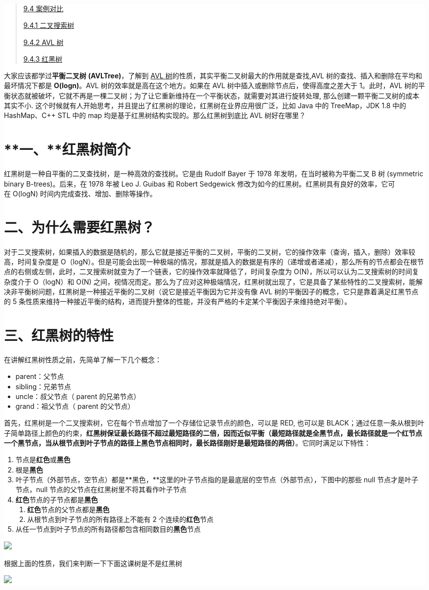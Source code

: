 > 
> [9.4 案例对比](#t30)
> 
> [9.4.1 二叉搜索树](#t31)
> 
> [9.4.2 AVL 树](#t32)
> 
> [9.4.3 红黑树](#t33)

大家应该都学过**平衡二叉树** **(AVLTree)**，了解到 [AVL 树](https://so.csdn.net/so/search?q=AVL%E6%A0%91&spm=1001.2101.3001.7020)的性质，其实平衡二叉树最大的作用就是查找,AVL 树的查找、插入和删除在平均和最坏情况下都是 **O(logn)**。AVL 树的效率就是高在这个地方。如果在 AVL 树中插入或删除节点后，使得高度之差大于 1。此时，AVL 树的平衡状态就被破坏，它就不再是一棵二叉树；为了让它重新维持在一个平衡状态，就需要对其进行旋转处理, 那么创建一颗平衡二叉树的成本其实不小. 这个时候就有人开始思考，并且提出了红黑树的理论，红黑树在业界应用很广泛，比如 Java 中的 TreeMap，JDK 1.8 中的 HashMap、C++ STL 中的 map 均是基于红黑树结构实现的。那么红黑树到底比 AVL 树好在哪里？

**一、****红黑树简介**
===============

红黑树是一种自平衡的二叉查找树，是一种高效的查找树。它是由 Rudolf Bayer 于 1978 年发明，在当时被称为平衡二叉 B 树 (symmetric binary B-trees)。后来，在 1978 年被 Leo J. Guibas 和 Robert Sedgewick 修改为如今的红黑树。红黑树具有良好的效率，它可在 O(logN) 时间内完成查找、增加、删除等操作。

**二、为什么需要红黑树？**
===============

对于二叉搜索树，如果插入的数据是随机的，那么它就是接近平衡的二叉树，平衡的二叉树，它的操作效率（查询，插入，删除）效率较高，时间复杂度是 O（logN）。但是可能会出现一种极端的情况，那就是插入的数据是有序的（递增或者递减），那么所有的节点都会在根节点的右侧或左侧，此时，二叉搜索树就变为了一个链表，它的操作效率就降低了，时间复杂度为 O(N)，所以可以认为二叉搜索树的时间复杂度介于 O（logN）和 O(N) 之间，视情况而定。那么为了应对这种极端情况，红黑树就出现了，它是具备了某些特性的二叉搜索树，能解决非平衡树问题，红黑树是一种接近平衡的二叉树（说它是接近平衡因为它并没有像 AVL 树的平衡因子的概念，它只是靠着满足红黑节点的 5 条性质来维持一种接近平衡的结构，进而提升整体的性能，并没有严格的卡定某个平衡因子来维持绝对平衡）。

**三、红黑树的特性**
============

在讲解红黑树性质之前，先简单了解一下几个概念：

*   parent：父节点
*   sibling：兄弟节点
*   uncle：叔父节点（ parent 的兄弟节点）
*   grand：祖父节点（ parent 的父节点）

首先，红黑树是一个二叉搜索树，它在每个节点增加了一个存储位记录节点的颜色，可以是 RED, 也可以是 BLACK；通过任意一条从根到叶子简单路径上颜色的约束，**红黑树保证最长路径不超过最短路径的二倍，因而近似平衡（最短路径就是全黑节点，最长路径就是一个红节点一个黑节点，当从根节点到叶子节点的路径上黑色节点相同时，最长路径刚好是最短路径的两倍）**。它同时满足以下特性：

1.  节点是**红色**或**黑色**
2.  根是**黑色**
3.  叶子节点（外部节点，空节点）都是**黑色，**这里的叶子节点指的是最底层的空节点（外部节点），下图中的那些 null 节点才是叶子节点，null 节点的父节点在红黑树里不将其看作叶子节点
4.  **红色**节点的子节点都是**黑色**
    1.  **红色**节点的父节点都是**黑色**
    2.  从根节点到叶子节点的所有路径上不能有 2 个连续的**红色**节点
5.  从任一节点到叶子节点的所有路径都包含相同数目的**黑色**节点

![](https://img-blog.csdnimg.cn/14c3c358dc3e4428b59add6dfe85b361.png?x-oss-process=image/watermark,type_d3F5LXplbmhlaQ,shadow_50,text_Q1NETiBA5bCP5LiDbW9k,size_20,color_FFFFFF,t_70,g_se,x_16)

根据上面的性质，我们来判断一下下面这课树是不是红黑树

![](https://img-blog.csdnimg.cn/4dc1994d058e4ff4897d988b73a0a16d.png?x-oss-process=image/watermark,type_d3F5LXplbmhlaQ,shadow_50,text_Q1NETiBA5bCP5LiDbW9k,size_17,color_FFFFFF,t_70,g_se,x_16)
